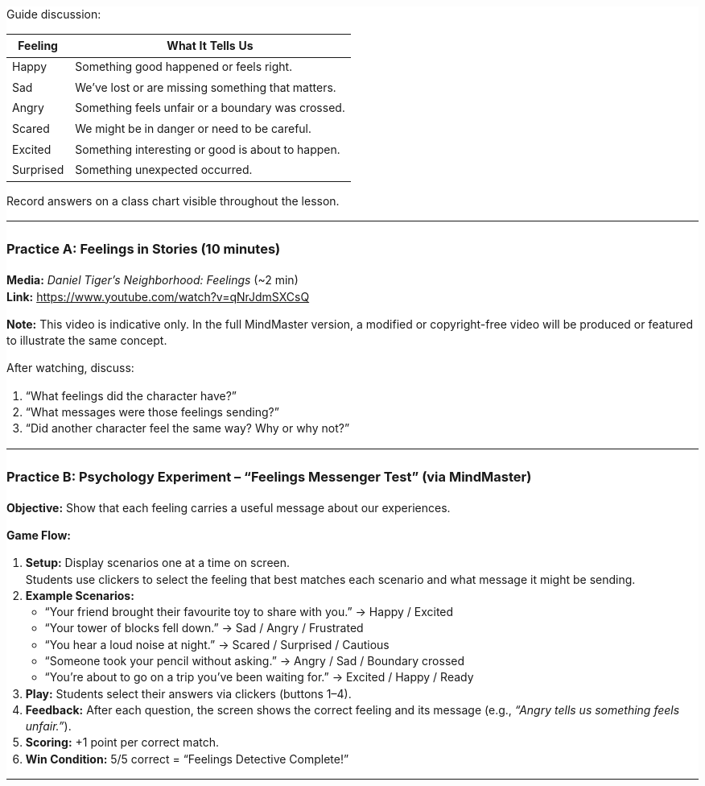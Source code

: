 Guide discussion:

| Feeling | What It Tells Us |
|----------|----------------|
| Happy | Something good happened or feels right. |
| Sad | We’ve lost or are missing something that matters. |
| Angry | Something feels unfair or a boundary was crossed. |
| Scared | We might be in danger or need to be careful. |
| Excited | Something interesting or good is about to happen. |
| Surprised | Something unexpected occurred. |

Record answers on a class chart visible throughout the lesson.

---

### Practice A: Feelings in Stories (10 minutes)

**Media:** *Daniel Tiger’s Neighborhood: Feelings* (~2 min)  
**Link:** https://www.youtube.com/watch?v=qNrJdmSXCsQ  

**Note:** This video is indicative only. In the full MindMaster version, a modified or copyright-free video will be produced or featured to illustrate the same concept.

After watching, discuss:
1. “What feelings did the character have?”  
2. “What messages were those feelings sending?”  
3. “Did another character feel the same way? Why or why not?”  

---

### Practice B: Psychology Experiment – “Feelings Messenger Test” (via MindMaster)
**Objective:** Show that each feeling carries a useful message about our experiences.

**Game Flow:**
1. **Setup:** Display scenarios one at a time on screen.  
   Students use clickers to select the feeling that best matches each scenario and what message it might be sending.
2. **Example Scenarios:**  
   - “Your friend brought their favourite toy to share with you.” → Happy / Excited  
   - “Your tower of blocks fell down.” → Sad / Angry / Frustrated  
   - “You hear a loud noise at night.” → Scared / Surprised / Cautious  
   - “Someone took your pencil without asking.” → Angry / Sad / Boundary crossed  
   - “You’re about to go on a trip you’ve been waiting for.” → Excited / Happy / Ready
3. **Play:** Students select their answers via clickers (buttons 1–4).  
4. **Feedback:** After each question, the screen shows the correct feeling and its message (e.g., *“Angry tells us something feels unfair.”*).  
5. **Scoring:** +1 point per correct match.  
6. **Win Condition:** 5/5 correct = “Feelings Detective Complete!”

---